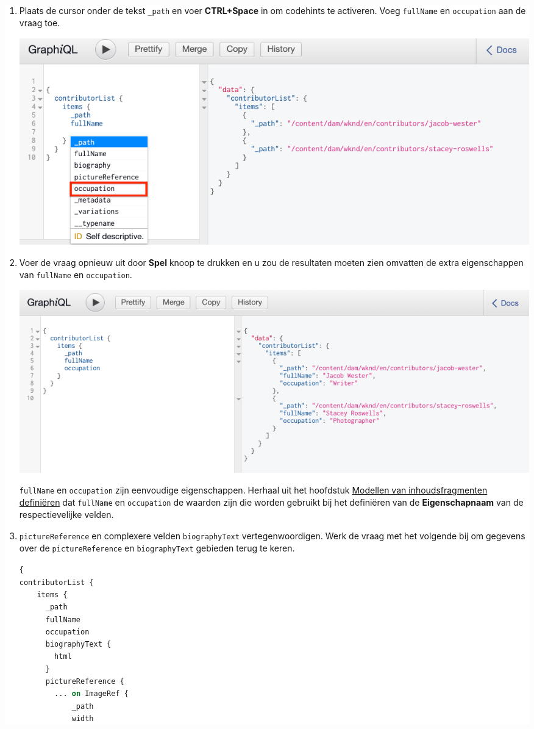 1. Plaats de cursor onder de tekst `_path` en voer **CTRL+Space** in om codehints te activeren. Voeg `fullName` en `occupation` aan de vraag toe.

   ![Query bijwerken met coderingstips](assets/explore-graphql-api/update-query-codehinting.png)

1. Voer de vraag opnieuw uit door **Spel** knoop te drukken en u zou de resultaten moeten zien omvatten de extra eigenschappen van `fullName` en `occupation`.

   ![Volledige naam en bezettingsresultaten](assets/explore-graphql-api/updated-query-fullname-occupation.png)

   `fullName` en  `occupation` zijn eenvoudige eigenschappen. Herhaal uit het hoofdstuk [Modellen van inhoudsfragmenten definiëren](./content-fragment-models.md) dat `fullName` en `occupation` de waarden zijn die worden gebruikt bij het definiëren van de **Eigenschapnaam** van de respectievelijke velden.

1. `pictureReference` en complexere velden  `biographyText` vertegenwoordigen. Werk de vraag met het volgende bij om gegevens over de `pictureReference` en `biographyText` gebieden terug te keren.

   ```graphql
   {
   contributorList {
       items {
         _path
         fullName
         occupation
         biographyText {
           html
         }
         pictureReference {
           ... on ImageRef {
               _path
               width
   ```